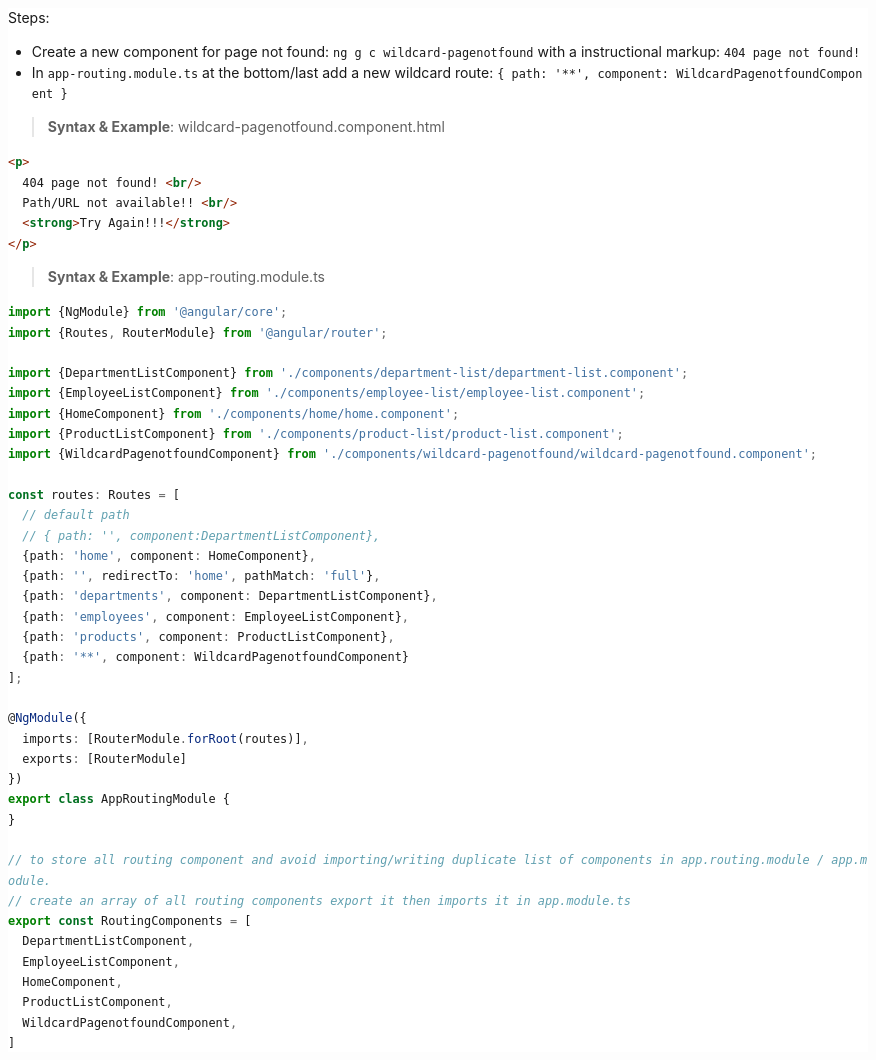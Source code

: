 Steps:

- Create a new component for page not found: `ng g c wildcard-pagenotfound` with a instructional
  markup: `404 page not found!`
- In `app-routing.module.ts` at the bottom/last add a new wildcard
  route: `{ path: '**', component: WildcardPagenotfoundComponent }`

> **Syntax & Example**: wildcard-pagenotfound.component.html

```html
<p>
  404 page not found! <br/>
  Path/URL not available!! <br/>
  <strong>Try Again!!!</strong>
</p>

```

> **Syntax & Example**: app-routing.module.ts

```ts
import {NgModule} from '@angular/core';
import {Routes, RouterModule} from '@angular/router';

import {DepartmentListComponent} from './components/department-list/department-list.component';
import {EmployeeListComponent} from './components/employee-list/employee-list.component';
import {HomeComponent} from './components/home/home.component';
import {ProductListComponent} from './components/product-list/product-list.component';
import {WildcardPagenotfoundComponent} from './components/wildcard-pagenotfound/wildcard-pagenotfound.component';

const routes: Routes = [
  // default path
  // { path: '', component:DepartmentListComponent},
  {path: 'home', component: HomeComponent},
  {path: '', redirectTo: 'home', pathMatch: 'full'},
  {path: 'departments', component: DepartmentListComponent},
  {path: 'employees', component: EmployeeListComponent},
  {path: 'products', component: ProductListComponent},
  {path: '**', component: WildcardPagenotfoundComponent}
];

@NgModule({
  imports: [RouterModule.forRoot(routes)],
  exports: [RouterModule]
})
export class AppRoutingModule {
}

// to store all routing component and avoid importing/writing duplicate list of components in app.routing.module / app.module.
// create an array of all routing components export it then imports it in app.module.ts
export const RoutingComponents = [
  DepartmentListComponent,
  EmployeeListComponent,
  HomeComponent,
  ProductListComponent,
  WildcardPagenotfoundComponent,
]
```
